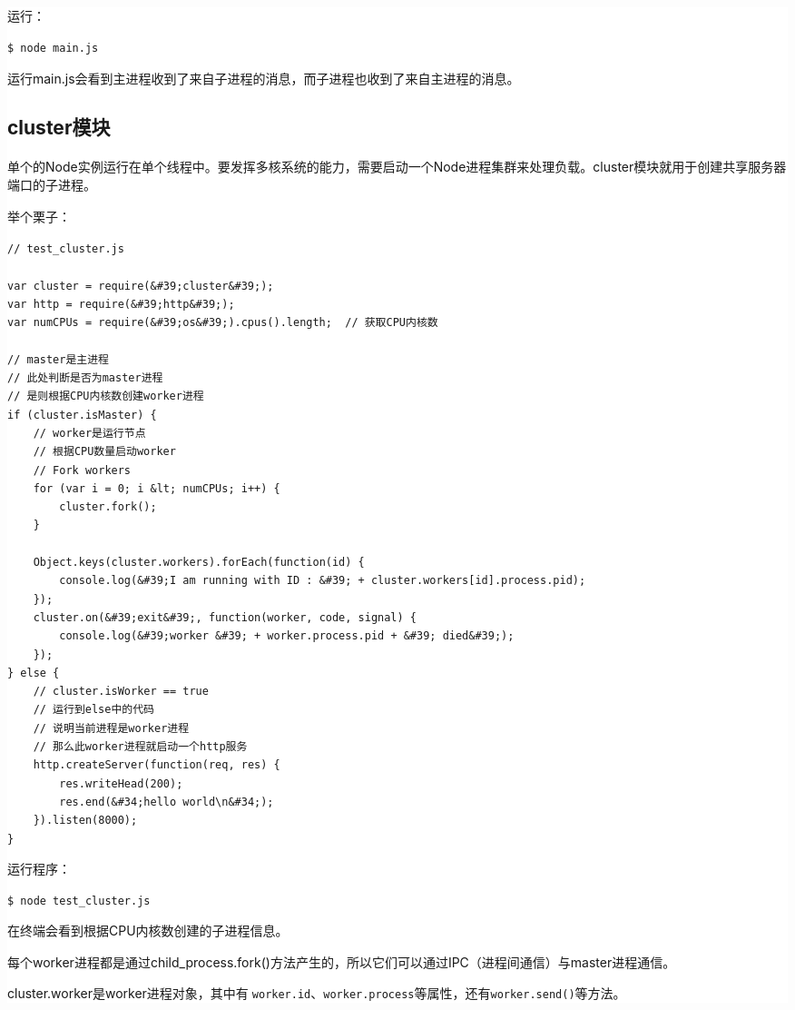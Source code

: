 运行：

```
$ node main.js
```

运行main.js会看到主进程收到了来自子进程的消息，而子进程也收到了来自主进程的消息。

## cluster模块

单个的Node实例运行在单个线程中。要发挥多核系统的能力，需要启动一个Node进程集群来处理负载。cluster模块就用于创建共享服务器端口的子进程。

举个栗子：

```
// test_cluster.js

var cluster = require(&#39;cluster&#39;);
var http = require(&#39;http&#39;);
var numCPUs = require(&#39;os&#39;).cpus().length;  // 获取CPU内核数

// master是主进程
// 此处判断是否为master进程
// 是则根据CPU内核数创建worker进程
if (cluster.isMaster) {
    // worker是运行节点
    // 根据CPU数量启动worker
    // Fork workers
    for (var i = 0; i &lt; numCPUs; i++) {
        cluster.fork();
    }

    Object.keys(cluster.workers).forEach(function(id) {
        console.log(&#39;I am running with ID : &#39; + cluster.workers[id].process.pid);
    });
    cluster.on(&#39;exit&#39;, function(worker, code, signal) {
        console.log(&#39;worker &#39; + worker.process.pid + &#39; died&#39;);
    });
} else {
    // cluster.isWorker == true
    // 运行到else中的代码
    // 说明当前进程是worker进程
    // 那么此worker进程就启动一个http服务
    http.createServer(function(req, res) {
        res.writeHead(200);
        res.end(&#34;hello world\n&#34;);
    }).listen(8000);
}
```

运行程序：

```
$ node test_cluster.js
```

在终端会看到根据CPU内核数创建的子进程信息。

每个worker进程都是通过child_process.fork()方法产生的，所以它们可以通过IPC（进程间通信）与master进程通信。

cluster.worker是worker进程对象，其中有 `worker.id`、`worker.process`等属性，还有`worker.send()`等方法。

